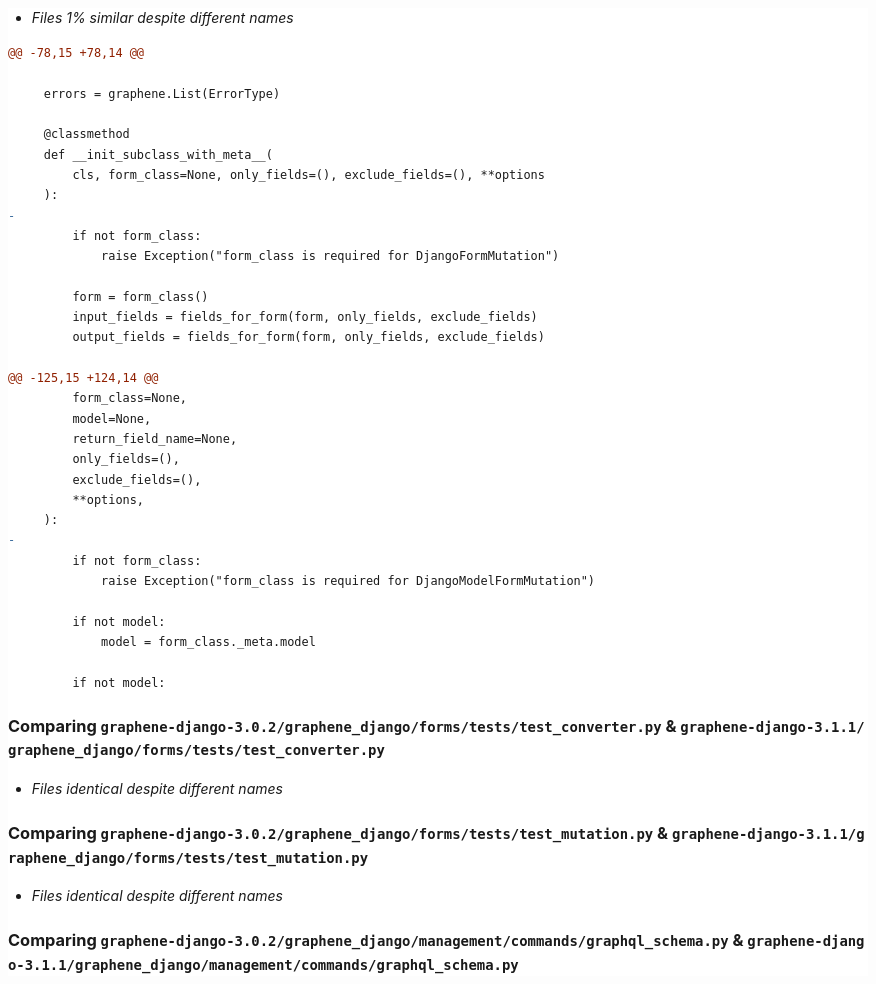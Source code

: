  * *Files 1% similar despite different names*

```diff
@@ -78,15 +78,14 @@
 
     errors = graphene.List(ErrorType)
 
     @classmethod
     def __init_subclass_with_meta__(
         cls, form_class=None, only_fields=(), exclude_fields=(), **options
     ):
-
         if not form_class:
             raise Exception("form_class is required for DjangoFormMutation")
 
         form = form_class()
         input_fields = fields_for_form(form, only_fields, exclude_fields)
         output_fields = fields_for_form(form, only_fields, exclude_fields)
 
@@ -125,15 +124,14 @@
         form_class=None,
         model=None,
         return_field_name=None,
         only_fields=(),
         exclude_fields=(),
         **options,
     ):
-
         if not form_class:
             raise Exception("form_class is required for DjangoModelFormMutation")
 
         if not model:
             model = form_class._meta.model
 
         if not model:
```

### Comparing `graphene-django-3.0.2/graphene_django/forms/tests/test_converter.py` & `graphene-django-3.1.1/graphene_django/forms/tests/test_converter.py`

 * *Files identical despite different names*

### Comparing `graphene-django-3.0.2/graphene_django/forms/tests/test_mutation.py` & `graphene-django-3.1.1/graphene_django/forms/tests/test_mutation.py`

 * *Files identical despite different names*

### Comparing `graphene-django-3.0.2/graphene_django/management/commands/graphql_schema.py` & `graphene-django-3.1.1/graphene_django/management/commands/graphql_schema.py`

